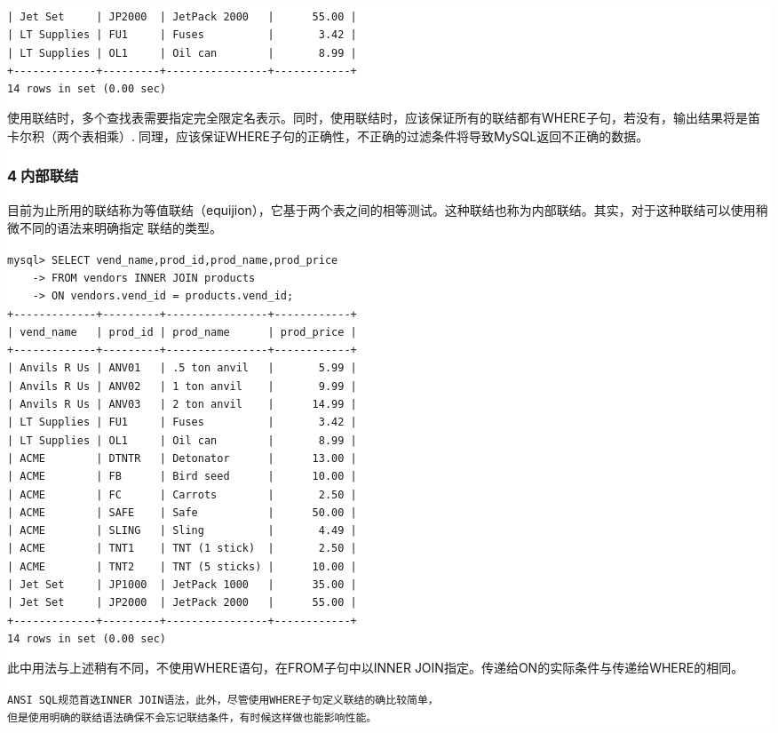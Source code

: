 	| Jet Set     | JP2000  | JetPack 2000   |      55.00 |
	| LT Supplies | FU1     | Fuses          |       3.42 |
	| LT Supplies | OL1     | Oil can        |       8.99 |
	+-------------+---------+----------------+------------+
	14 rows in set (0.00 sec)

使用联结时，多个查找表需要指定完全限定名表示。同时，使用联结时，应该保证所有的联结都有WHERE子句，若没有，输出结果将是笛卡尔积（两个表相乘）.
同理，应该保证WHERE子句的正确性，不正确的过滤条件将导致MySQL返回不正确的数据。

### 4 内部联结
目前为止所用的联结称为等值联结（equijion），它基于两个表之间的相等测试。这种联结也称为内部联结。其实，对于这种联结可以使用稍微不同的语法来明确指定
联结的类型。

	mysql> SELECT vend_name,prod_id,prod_name,prod_price
	    -> FROM vendors INNER JOIN products
	    -> ON vendors.vend_id = products.vend_id;
	+-------------+---------+----------------+------------+
	| vend_name   | prod_id | prod_name      | prod_price |
	+-------------+---------+----------------+------------+
	| Anvils R Us | ANV01   | .5 ton anvil   |       5.99 |
	| Anvils R Us | ANV02   | 1 ton anvil    |       9.99 |
	| Anvils R Us | ANV03   | 2 ton anvil    |      14.99 |
	| LT Supplies | FU1     | Fuses          |       3.42 |
	| LT Supplies | OL1     | Oil can        |       8.99 |
	| ACME        | DTNTR   | Detonator      |      13.00 |
	| ACME        | FB      | Bird seed      |      10.00 |
	| ACME        | FC      | Carrots        |       2.50 |
	| ACME        | SAFE    | Safe           |      50.00 |
	| ACME        | SLING   | Sling          |       4.49 |
	| ACME        | TNT1    | TNT (1 stick)  |       2.50 |
	| ACME        | TNT2    | TNT (5 sticks) |      10.00 |
	| Jet Set     | JP1000  | JetPack 1000   |      35.00 |
	| Jet Set     | JP2000  | JetPack 2000   |      55.00 |
	+-------------+---------+----------------+------------+
	14 rows in set (0.00 sec)

此中用法与上述稍有不同，不使用WHERE语句，在FROM子句中以INNER JOIN指定。传递给ON的实际条件与传递给WHERE的相同。

	ANSI SQL规范首选INNER JOIN语法，此外，尽管使用WHERE子句定义联结的确比较简单，
	但是使用明确的联结语法确保不会忘记联结条件，有时候这样做也能影响性能。
